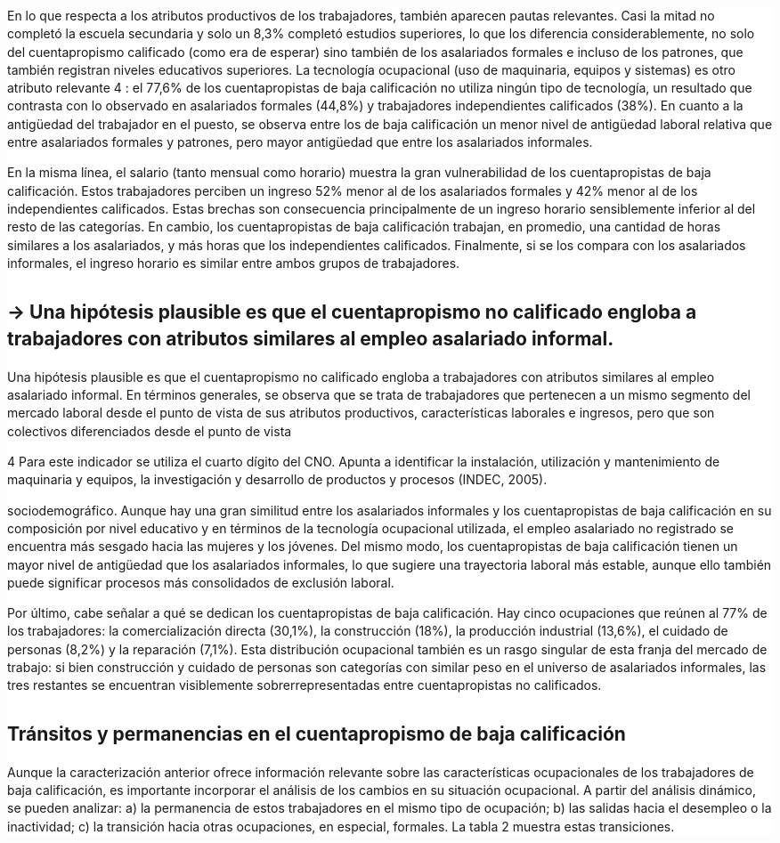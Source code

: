 En lo que respecta a los atributos productivos de los trabajadores, también aparecen pautas relevantes. Casi la mitad no completó la escuela secundaria y solo un 8,3% completó estudios superiores, lo que los diferencia considerablemente, no solo del cuentapropismo calificado (como era de esperar) sino también de los asalariados formales e incluso de los patrones, que también registran niveles educativos superiores. La tecnología ocupacional (uso de maquinaria, equipos y sistemas) es otro atributo relevante 4 : el 77,6% de los cuentapropistas de baja calificación no utiliza ningún tipo de tecnología, un resultado que contrasta con lo observado en asalariados formales (44,8%) y trabajadores independientes calificados (38%). En cuanto a la antigüedad del trabajador en el puesto, se observa entre los de baja calificación un menor nivel de antigüedad laboral relativa que entre asalariados formales y patrones, pero mayor antigüedad que entre los asalariados informales.

En la misma línea, el salario (tanto mensual como horario) muestra la gran vulnerabilidad de los cuentapropistas de baja calificación. Estos trabajadores perciben un ingreso 52% menor al de los asalariados formales y 42% menor al de los independientes calificados. Estas brechas son consecuencia principalmente de un ingreso horario sensiblemente inferior al del resto de las categorías. En cambio, los cuentapropistas de baja calificación trabajan, en promedio, una cantidad de horas similares a los asalariados, y más horas que los independientes calificados. Finalmente, si se los compara con los asalariados informales, el ingreso horario es similar entre ambos grupos de trabajadores.

## → Una hipótesis plausible es que el cuentapropismo no calificado engloba a trabajadores con atributos similares al empleo asalariado informal.

Una hipótesis plausible es que el cuentapropismo no calificado engloba a trabajadores con atributos similares al empleo asalariado informal. En términos generales, se observa que se trata de trabajadores que pertenecen a un mismo segmento del mercado laboral desde el punto de vista de sus atributos productivos, características laborales e ingresos, pero que son colectivos diferenciados desde el punto de vista

4 Para este indicador se utiliza el cuarto dígito del CNO. Apunta a identificar la instalación, utilización y mantenimiento de maquinaria y equipos, la investigación y desarrollo de productos y procesos (INDEC, 2005).

sociodemográfico. Aunque hay una gran similitud entre los asalariados informales y los cuentapropistas de baja calificación en su composición por nivel educativo y en términos de la tecnología ocupacional utilizada, el empleo asalariado no registrado se encuentra más sesgado hacia las mujeres y los jóvenes. Del mismo modo, los cuentapropistas de baja calificación tienen un mayor nivel de antigüedad que los asalariados informales, lo que sugiere una trayectoria laboral más estable, aunque ello también puede significar procesos más consolidados de exclusión laboral.

Por último, cabe señalar a qué se dedican los cuentapropistas de baja calificación. Hay cinco ocupaciones que reúnen al 77% de los trabajadores: la comercialización directa (30,1%), la construcción (18%), la producción industrial (13,6%), el cuidado de personas (8,2%) y la reparación (7,1%). Esta distribución ocupacional también es un rasgo singular de esta franja del mercado de trabajo: si bien construcción y cuidado de personas son categorías con similar peso en el universo de asalariados informales, las tres restantes se encuentran visiblemente sobrerrepresentadas entre cuentapropistas no calificados.

## Tránsitos y permanencias en el cuentapropismo de baja calificación

Aunque la caracterización anterior ofrece información relevante sobre las características ocupacionales de los trabajadores de baja calificación, es importante incorporar el análisis de los cambios en su situación ocupacional. A partir del análisis dinámico, se pueden analizar: a) la permanencia de estos trabajadores en el mismo tipo de ocupación; b) las salidas hacia el desempleo o la inactividad; c) la transición hacia otras ocupaciones, en especial, formales. La tabla 2 muestra estas transiciones.
